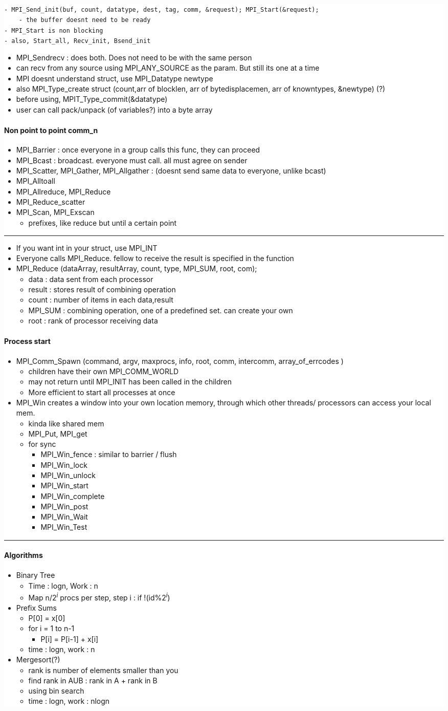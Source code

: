 	- MPI_Send_init(buf, count, datatype, dest, tag, comm, &request); MPI_Start(&request);
		- the buffer doesnt need to be ready
	- MPI_Start is non blocking
	- also, Start_all, Recv_init, Bsend_init 
- MPI_Sendrecv : does both. Does not need to be with the same person
- can recv from any source using MPI_ANY_SOURCE as the param. But still its one at a time
- MPI doesnt understand struct, use MPI_Datatype newtype
- also MPI_Type_create struct (count,arr of blocklen, arr of bytedisplacemen, arr of knowntypes, &newtype) (?)
- before using, MPIT_Type_commit(&datatype)
- user can call pack/unpack (of variables?) into a byte array
#### Non point to point comm_n
- MPI_Barrier : once everyone in a group calls this func, they can proceed
- MPI_Bcast : broadcast. everyone must call. all must agree on sender
- MPI_Scatter, MPI_Gather, MPI_Allgather : (doesnt send same data to everyone, unlike bcast)
- MPI_Alltoall
- MPI_Allreduce, MPI_Reduce
- MPI_Reduce_scatter
- MPI_Scan, MPI_Exscan
	- prefixes, like reduce but until a certain point
---
- If you want int in your struct, use MPI_INT
- Everyone calls MPI_Reduce. fellow to receive the result is specified in the function
- MPI_Reduce (dataArray, resultArray, count, type, MPI_SUM, root, com);
	- data : data sent from each processor
	- result : stores result of combining operation
	- count : number of items in each data,result
	- MPI_SUM : combining operation, one of a predefined set. can create your own
	- root : rank of processor receiving data
#### Process start
- MPI_Comm_Spawn (command, argv, maxprocs, info, root, comm, intercomm, array_of_errcodes )
	- children have their own MPI_COMM_WORLD
	- may not return until MPI_INIT has been called in the children
	- More efficient to start all processes at once
- MPI_Win creates a window into your own location memory, through which other threads/ processors can access your local mem.
	- kinda like shared mem
	- MPI_Put, MPI_get
	- for sync
		- MPI_Win_fence : similar to barrier / flush
		- MPI_Win_lock
		- MPI_Win_unlock
		- MPI_Win_start
		- MPI_Win_complete
		- MPI_Win_post
		- MPI_Win_Wait
		- MPI_Win_Test
---
#### Algorithms
-  Binary Tree
	- Time : logn, Work : n
	- Map n/2$^i$ procs per step, step i : if !(id%2$^i$)
- Prefix Sums
	- P\[0] = x\[0]
	- for i = 1 to n-1
		- P\[i] = P\[i-1] + x\[i]
	- time : logn, work : n
- Mergesort(?)
	- rank is number of elements smaller than you
	- find rank in AUB : rank in A + rank in B
	- using bin search
	- time : logn, work : nlogn